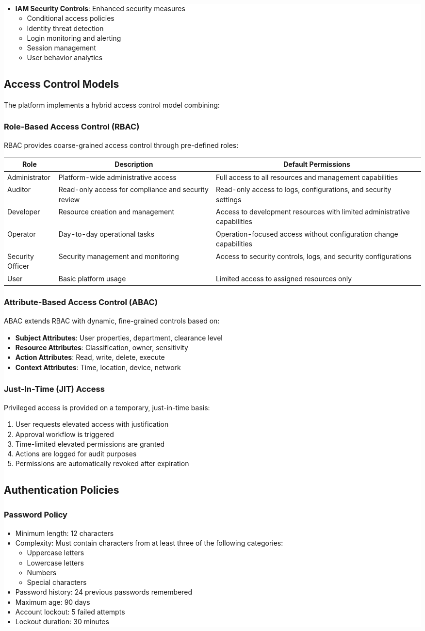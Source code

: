 - **IAM Security Controls**: Enhanced security measures
  - Conditional access policies
  - Identity threat detection
  - Login monitoring and alerting
  - Session management
  - User behavior analytics

## Access Control Models

The platform implements a hybrid access control model combining:

### Role-Based Access Control (RBAC)

RBAC provides coarse-grained access control through pre-defined roles:

| Role | Description | Default Permissions |
|------|-------------|---------------------|
| Administrator | Platform-wide administrative access | Full access to all resources and management capabilities |
| Auditor | Read-only access for compliance and security review | Read-only access to logs, configurations, and security settings |
| Developer | Resource creation and management | Access to development resources with limited administrative capabilities |
| Operator | Day-to-day operational tasks | Operation-focused access without configuration change capabilities |
| Security Officer | Security management and monitoring | Access to security controls, logs, and security configurations |
| User | Basic platform usage | Limited access to assigned resources only |

### Attribute-Based Access Control (ABAC)

ABAC extends RBAC with dynamic, fine-grained controls based on:

- **Subject Attributes**: User properties, department, clearance level
- **Resource Attributes**: Classification, owner, sensitivity
- **Action Attributes**: Read, write, delete, execute
- **Context Attributes**: Time, location, device, network

### Just-In-Time (JIT) Access

Privileged access is provided on a temporary, just-in-time basis:

1. User requests elevated access with justification
2. Approval workflow is triggered
3. Time-limited elevated permissions are granted
4. Actions are logged for audit purposes
5. Permissions are automatically revoked after expiration

## Authentication Policies

### Password Policy

- Minimum length: 12 characters
- Complexity: Must contain characters from at least three of the following categories:
  - Uppercase letters
  - Lowercase letters
  - Numbers
  - Special characters
- Password history: 24 previous passwords remembered
- Maximum age: 90 days
- Account lockout: 5 failed attempts
- Lockout duration: 30 minutes
